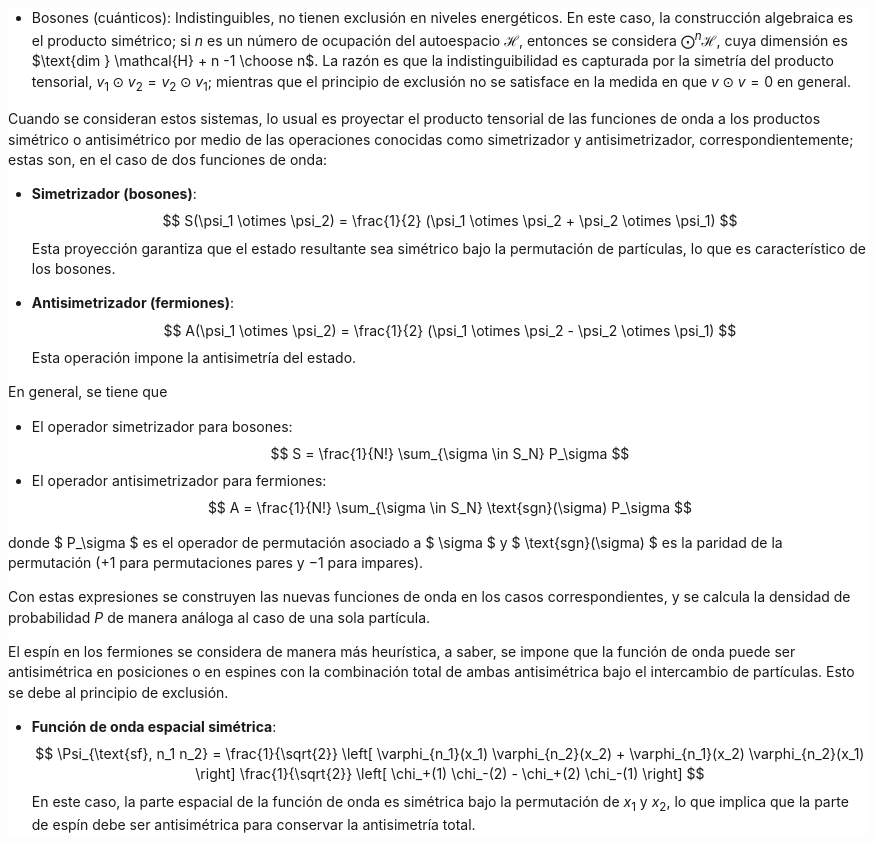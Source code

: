 -   Bosones (cuánticos): Indistinguibles, no tienen exclusión en niveles
    energéticos. En este caso, la construcción algebraica es el producto simétrico; si
    $n$ es un número de ocupación del autoespacio $\mathcal{H}$, entonces se
    considera $\bigodot^n \mathcal{H}$, cuya dimensión es $\text{dim }
      \mathcal{H} + n -1 \choose n$. La razón es que la indistinguibilidad es capturada
    por la simetría del producto tensorial, $v_1 \odot v_2 = v_2 \odot
      v_1$; mientras que el
    principio de exclusión no se satisface en la medida en que $v \odot v = 0$
    en general.

Cuando se consideran estos sistemas, lo usual es proyectar el producto tensorial
de las funciones de onda a los productos simétrico o antisimétrico por medio de
las operaciones conocidas como simetrizador y antisimetrizador,
correspondientemente; estas son, en el caso de dos funciones de onda:

-   **Simetrizador (bosones)**:
    $$
      S(\psi_1 \otimes \psi_2) = \frac{1}{2} (\psi_1 \otimes \psi_2 + \psi_2 \otimes \psi_1)
      $$
    Esta proyección garantiza que el estado resultante sea simétrico bajo la
    permutación de partículas, lo que es característico de los bosones.

-   **Antisimetrizador (fermiones)**:
    $$
      A(\psi_1 \otimes \psi_2) = \frac{1}{2} (\psi_1 \otimes \psi_2 - \psi_2 \otimes \psi_1)
      $$
    Esta operación impone la antisimetría del estado.

En general, se tiene que

-   El operador simetrizador para bosones:
    $$
      S = \frac{1}{N!} \sum_{\sigma \in S_N} P_\sigma
      $$
-   El operador antisimetrizador para fermiones:
    $$
      A = \frac{1}{N!} \sum_{\sigma \in S_N} \text{sgn}(\sigma) P_\sigma
      $$

donde $ P_\sigma $ es el operador de permutación asociado a $ \sigma $ y
$ \text{sgn}(\sigma) $ es la paridad de la permutación ($+1$ para
permutaciones pares y $-1$ para impares).

Con estas expresiones se construyen las nuevas funciones de onda en los casos
correspondientes, y se calcula la densidad de probabilidad $P$ de manera análoga al caso de una sola partícula.

El espín en los fermiones se considera de manera más heurística, a saber, se
impone que la función de onda puede ser antisimétrica en posiciones o en espines
con la combinación total de ambas antisimétrica bajo el intercambio de
partículas. Esto se debe al principio de exclusión.

-   ****Función de onda espacial simétrica****:
     $$
       \Psi_{\text{sf}, n_1 n_2} = \frac{1}{\sqrt{2}} \left[ \varphi_{n_1}(x_1) \varphi_{n_2}(x_2) + \varphi_{n_1}(x_2) \varphi_{n_2}(x_1) \right] \frac{1}{\sqrt{2}} \left[ \chi_+(1) \chi_-(2) - \chi_+(2) \chi_-(1) \right]
       $$
    En este caso, la parte espacial de la función de onda es simétrica bajo la
    permutación de $x_1$ y $x_2$, lo que implica que la parte de espín debe
    ser antisimétrica para conservar la antisimetría total.
